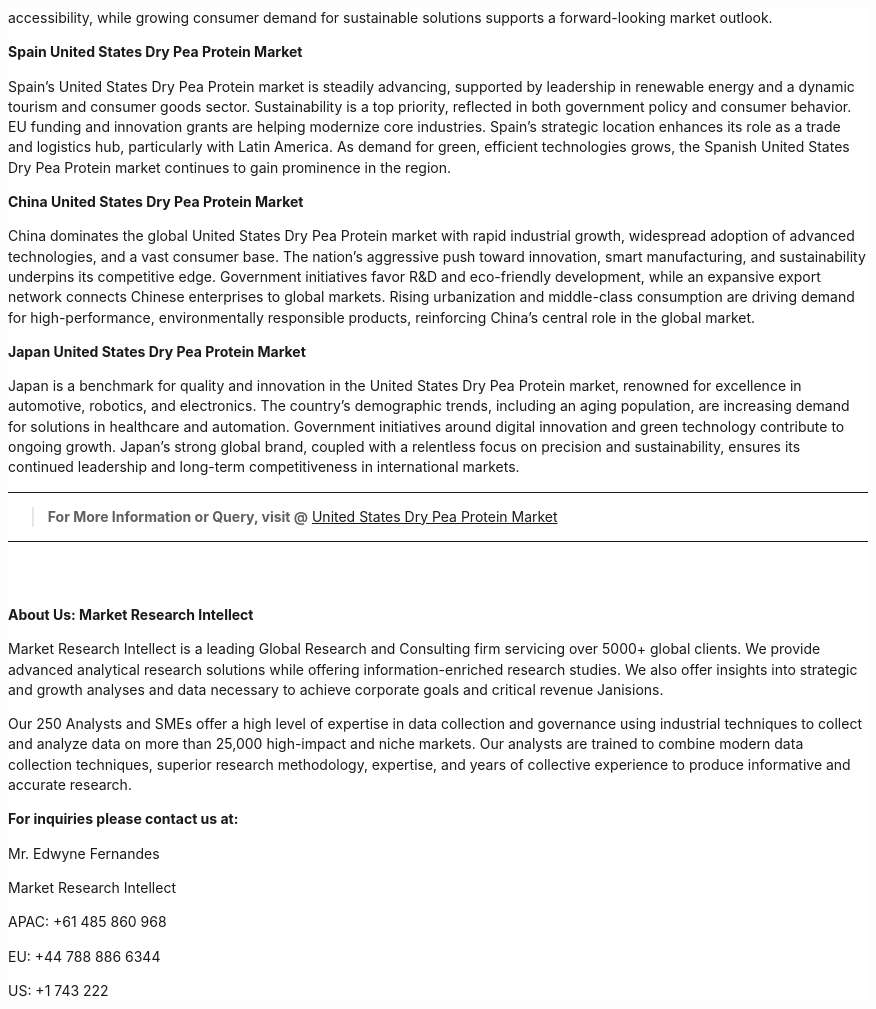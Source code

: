 accessibility, while growing consumer demand for sustainable solutions supports a forward-looking market outlook.</p><p class="" data-start="4424" data-end="4975"><strong data-start="4424" data-end="4445">Spain United States Dry Pea Protein Market</strong></p><p class="" data-start="4424" data-end="4975">Spain&rsquo;s United States Dry Pea Protein market is steadily advancing, supported by leadership in renewable energy and a dynamic tourism and consumer goods sector. Sustainability is a top priority, reflected in both government policy and consumer behavior. EU funding and innovation grants are helping modernize core industries. Spain&rsquo;s strategic location enhances its role as a trade and logistics hub, particularly with Latin America. As demand for green, efficient technologies grows, the Spanish United States Dry Pea Protein market continues to gain prominence in the region.</p><p class="" data-start="4977" data-end="5589"><strong data-start="4977" data-end="4998">China United States Dry Pea Protein Market</strong></p><p class="" data-start="4977" data-end="5589">China dominates the global United States Dry Pea Protein market with rapid industrial growth, widespread adoption of advanced technologies, and a vast consumer base. The nation&rsquo;s aggressive push toward innovation, smart manufacturing, and sustainability underpins its competitive edge. Government initiatives favor R&amp;D and eco-friendly development, while an expansive export network connects Chinese enterprises to global markets. Rising urbanization and middle-class consumption are driving demand for high-performance, environmentally responsible products, reinforcing China&rsquo;s central role in the global market.</p><p class="" data-start="5591" data-end="6162"><strong data-start="5591" data-end="5612">Japan United States Dry Pea Protein Market</strong></p><p class="" data-start="5591" data-end="6162">Japan is a benchmark for quality and innovation in the United States Dry Pea Protein market, renowned for excellence in automotive, robotics, and electronics. The country&rsquo;s demographic trends, including an aging population, are increasing demand for solutions in healthcare and automation. Government initiatives around digital innovation and green technology contribute to ongoing growth. Japan&rsquo;s strong global brand, coupled with a relentless focus on precision and sustainability, ensures its continued leadership and long-term competitiveness in international markets.</p><hr /><blockquote><p><span class="font-[700]"><strong>For More Information or Query, visit&nbsp;@</strong>&nbsp;</span><span class="font-[700]"><a href="https://www.marketresearchintellect.com/product/global-dry-pea-protein-market/?utm_source=Linkedin&utm_medium=019" target="_blank" data-tracking-control-name="article-ssr-frontend-pulse_little-text-block" data-tracking-will-navigate="" data-test-link="">United States Dry Pea Protein Market</a></span></p></blockquote><hr /><h3>&nbsp;</h3><p><strong><span class="font-[700]">About Us: Market Research Intellect</span></strong></p><p><span class="">Market Research Intellect is a leading Global Research and Consulting firm servicing over 5000+ global clients. We provide advanced analytical research solutions while offering information-enriched research studies.&nbsp;</span>We also offer insights into strategic and growth analyses and data necessary to achieve corporate goals and critical revenue Janisions.</p><p><span class="">Our 250 Analysts and SMEs offer a high level of expertise in data collection and governance using industrial techniques to collect and analyze data on more than 25,000 high-impact and niche markets. Our analysts are trained to combine modern data collection techniques, superior research methodology, expertise, and years of collective experience to produce informative and accurate research.</span></p><p><strong>For inquiries please contact us at:</strong></p><p>Mr. Edwyne Fernandes</p><p>Market Research Intellect</p><p>APAC: +61 485 860 968</p><p>EU: +44 788 886 6344</p><p>US: +1 743 222